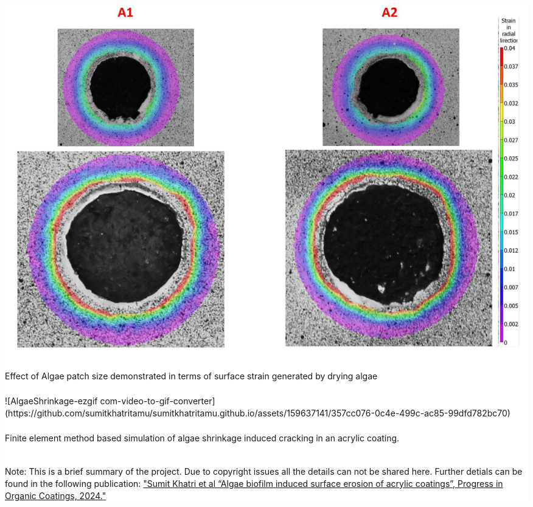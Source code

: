 <img src="assets/img/Algae_Patch_Size_Effect.JPG?raw=true" width="100%" height="100%">
<br> <br>
Effect of Algae patch size demonstrated in terms of surface strain generated by drying algae
<br> <br>
![AlgaeShrinkage-ezgif com-video-to-gif-converter](https://github.com/sumitkhatritamu/sumitkhatritamu.github.io/assets/159637141/357cc076-0c4e-499c-ac85-99dfd782bc70)
<br> <br>
Finite element method based simulation of algae shrinkage induced cracking in an acrylic coating.
<br> <br>

Note: This is a brief summary of the project. Due to copyright issues all the details can not be shared here. Further detials can be found in the following publication: ["Sumit Khatri et al “Algae biofilm induced surface erosion of acrylic coatings”, Progress in Organic Coatings, 2024."](https://www.sciencedirect.com/science/article/abs/pii/S0300944023006689)
